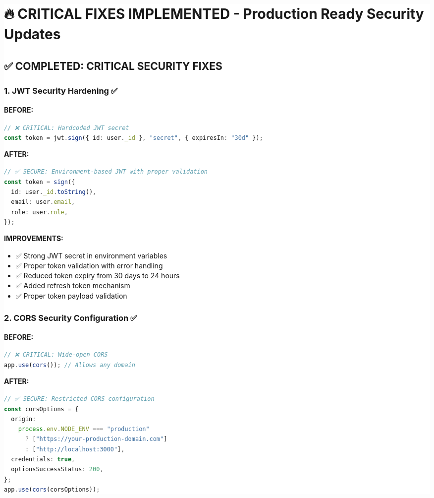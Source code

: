 # 🔥 CRITICAL FIXES IMPLEMENTED - Production Ready Security Updates

## ✅ COMPLETED: CRITICAL SECURITY FIXES

### 1. JWT Security Hardening ✅

**BEFORE:**

```typescript
// ❌ CRITICAL: Hardcoded JWT secret
const token = jwt.sign({ id: user._id }, "secret", { expiresIn: "30d" });
```

**AFTER:**

```typescript
// ✅ SECURE: Environment-based JWT with proper validation
const token = sign({
  id: user._id.toString(),
  email: user.email,
  role: user.role,
});
```

**IMPROVEMENTS:**

- ✅ Strong JWT secret in environment variables
- ✅ Proper token validation with error handling
- ✅ Reduced token expiry from 30 days to 24 hours
- ✅ Added refresh token mechanism
- ✅ Proper token payload validation

### 2. CORS Security Configuration ✅

**BEFORE:**

```typescript
// ❌ CRITICAL: Wide-open CORS
app.use(cors()); // Allows any domain
```

**AFTER:**

```typescript
// ✅ SECURE: Restricted CORS configuration
const corsOptions = {
  origin:
    process.env.NODE_ENV === "production"
      ? ["https://your-production-domain.com"]
      : ["http://localhost:3000"],
  credentials: true,
  optionsSuccessStatus: 200,
};
app.use(cors(corsOptions));
```
